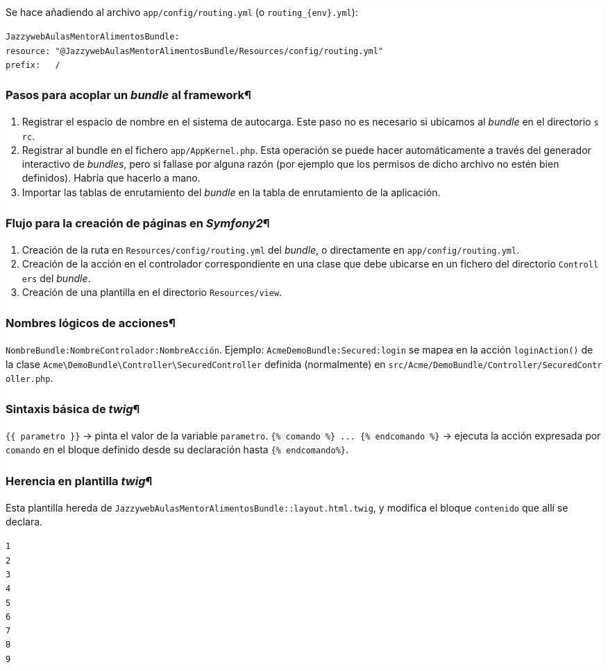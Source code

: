 Se hace añadiendo al archivo `app/config/routing.yml` (o `routing_{env}.yml`):

    
    JazzywebAulasMentorAlimentosBundle:
    resource: "@JazzywebAulasMentorAlimentosBundle/Resources/config/routing.yml"
    prefix:   /

### Pasos para acoplar un _bundle_ al framework¶

  1. Registrar el espacio de nombre en el sistema de autocarga. Este paso no es necesario si ubicamos al _bundle_ en el directorio `src`.
  2. Registrar al bundle en el fichero `app/AppKernel.php`. Esta operación se puede hacer automáticamente a través del generador interactivo de _bundles_, pero si fallase por alguna razón (por ejemplo que los permisos de dicho archivo no estén bien definidos). Habría que hacerlo a mano.
  3. Importar las tablas de enrutamiento del _bundle_ en la tabla de enrutamiento de la aplicación.

### Flujo para la creación de páginas en _Symfony2_¶

  1. Creación de la ruta en `Resources/config/routing.yml` del _bundle_, o directamente en `app/config/routing.yml`.
  2. Creación de la acción en el controlador correspondiente en una clase que debe ubicarse en un fichero del directorio `Controllers` del _bundle_.
  3. Creación de una plantilla en el directorio `Resources/view`.

### Nombres lógicos de acciones¶

`NombreBundle:NombreControlador:NombreAcción`. Ejemplo:
`AcmeDemoBundle:Secured:login` se mapea en la acción `loginAction()` de la
clase `Acme\DemoBundle\Controller\SecuredController` definida (normalmente) en
`src/Acme/DemoBundle/Controller/SecuredController.php`.

### Sintaxis básica de _twig_¶

`{{ parametro }}` -> pinta el valor de la variable `parametro`. `{% comando %}
... {% endcomando %}` -> ejecuta la acción expresada por `comando` en el
bloque definido desde su declaración hasta `{% endcomando%}`.

### Herencia en plantilla _twig_¶

Esta plantilla hereda de
`JazzywebAulasMentorAlimentosBundle::layout.html.twig`, y modifica el bloque
`contenido` que allí se declara.

    
    1
    2
    3
    4
    5
    6
    7
    8
    9
    